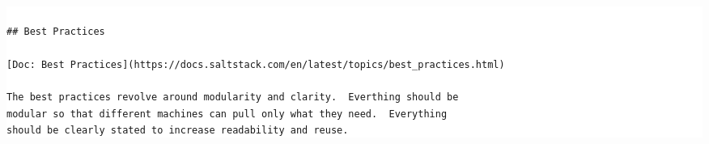 ```

## Best Practices

[Doc: Best Practices](https://docs.saltstack.com/en/latest/topics/best_practices.html)

The best practices revolve around modularity and clarity.  Everthing should be
modular so that different machines can pull only what they need.  Everything
should be clearly stated to increase readability and reuse.
